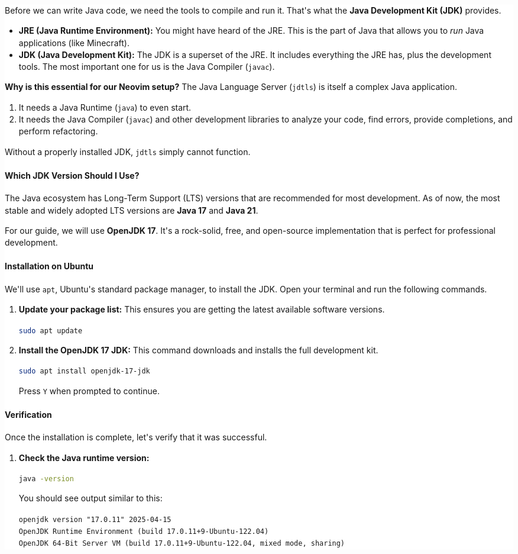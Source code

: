 Before we can write Java code, we need the tools to compile and run it. That's what the **Java Development Kit (JDK)** provides.

*   **JRE (Java Runtime Environment):** You might have heard of the JRE. This is the part of Java that allows you to *run* Java applications (like Minecraft).
*   **JDK (Java Development Kit):** The JDK is a superset of the JRE. It includes everything the JRE has, plus the development tools. The most important one for us is the Java Compiler (`javac`).

**Why is this essential for our Neovim setup?**
The Java Language Server (`jdtls`) is itself a complex Java application.
1.  It needs a Java Runtime (`java`) to even start.
2.  It needs the Java Compiler (`javac`) and other development libraries to analyze your code, find errors, provide completions, and perform refactoring.

Without a properly installed JDK, `jdtls` simply cannot function.

#### Which JDK Version Should I Use?

The Java ecosystem has Long-Term Support (LTS) versions that are recommended for most development. As of now, the most stable and widely adopted LTS versions are **Java 17** and **Java 21**.

For our guide, we will use **OpenJDK 17**. It's a rock-solid, free, and open-source implementation that is perfect for professional development.

#### Installation on Ubuntu

We'll use `apt`, Ubuntu's standard package manager, to install the JDK. Open your terminal and run the following commands.

1.  **Update your package list:** This ensures you are getting the latest available software versions.
    ```bash
    sudo apt update
    ```

2.  **Install the OpenJDK 17 JDK:** This command downloads and installs the full development kit.
    ```bash
    sudo apt install openjdk-17-jdk
    ```
    Press `Y` when prompted to continue.

#### Verification

Once the installation is complete, let's verify that it was successful.

1.  **Check the Java runtime version:**
    ```bash
    java -version
    ```
    You should see output similar to this:
    ```
    openjdk version "17.0.11" 2025-04-15
    OpenJDK Runtime Environment (build 17.0.11+9-Ubuntu-122.04)
    OpenJDK 64-Bit Server VM (build 17.0.11+9-Ubuntu-122.04, mixed mode, sharing)
    ```
